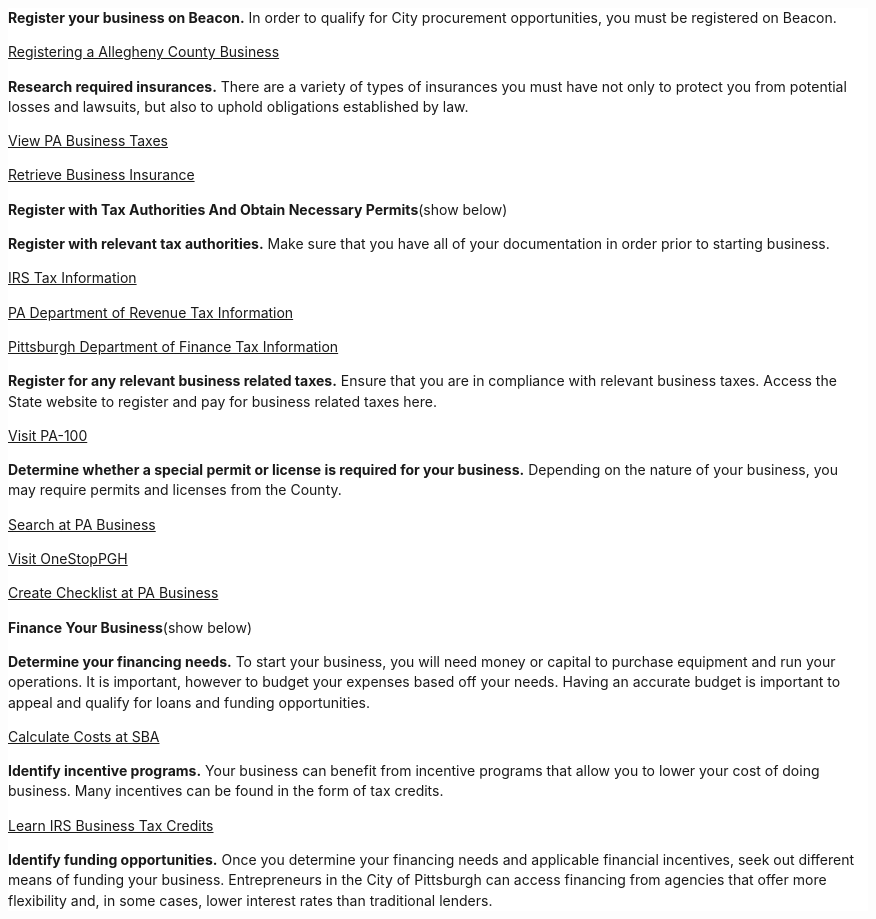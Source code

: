 **Register your business on Beacon.** In order to qualify for City procurement opportunities, you must be registered on Beacon.

[Registering a Allegheny County Business](https://pittsburghpa.gov/beacon/)

**Research required insurances.** There are a variety of types of insurances you must have not only to protect you from potential losses and lawsuits, but also to uphold obligations established by law.

[View PA Business Taxes](https://business.pa.gov/operate/state-taxes/)

[Retrieve Business Insurance](https://www.sba.gov/business-guide/launch-your-business/get-business-insurance)

**Register with Tax Authorities And Obtain Necessary Permits**(show below)

**Register with relevant tax authorities.** Make sure that you have all of your documentation in order prior to starting business.

[IRS Tax Information](https://www.irs.gov/businesses)

[PA Department of Revenue Tax Information](https://www.revenue.pa.gov/Pages/default.aspx)

[Pittsburgh Department of Finance Tax Information](https://www.pittsburghpa.gov/City-Government/Finance-Budget/New-Business-Registration)

**Register for any relevant business related taxes.** Ensure that you are in compliance with relevant business taxes. Access the State website to register and pay for business related taxes here.

[Visit PA-100](https://www.pa100.state.pa.us/)

**Determine whether a special permit or license is required for your business.** Depending on the nature of your business, you may require permits and licenses from the County.

[Search at PA Business](https://business.pa.gov/register/local-registrations-permits-zoning/)

[Visit OneStopPGH](https://www.pittsburghpa.gov/Business-Development/Permits-Licenses-and-Inspections/OneStopPGH)

[Create Checklist at PA Business](https://www.alleghenycounty.us/economic-development/businesses/registering-a-business.aspx)

**Finance Your Business**(show below)

**Determine your financing needs.** To start your business, you will need money or capital to purchase equipment and run your operations. It is important, however to budget your expenses based off your needs. Having an accurate budget is important to appeal and qualify for loans and funding opportunities.

[Calculate Costs at SBA](https://www.sba.gov/business-guide/plan-your-business/calculate-your-startup-costs)

**Identify incentive programs.** Your business can benefit from incentive programs that allow you to lower your cost of doing business. Many incentives can be found in the form of tax credits.

[Learn IRS Business Tax Credits](https://www.irs.gov/businesses/small-businesses-self-employed/business-tax-credits)

**Identify funding opportunities.** Once you determine your financing needs and applicable financial incentives, seek out different means of funding your business. Entrepreneurs in the City of Pittsburgh can access financing from agencies that offer more flexibility and, in some cases, lower interest rates than traditional lenders.
